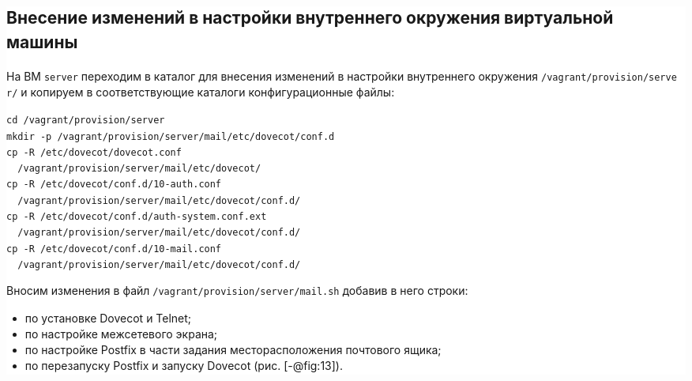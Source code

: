 ## Внесение изменений в настройки внутреннего окружения виртуальной машины

На ВМ `server` переходим в каталог для внесения изменений в настройки внутреннего окружения `/vagrant/provision/server/` и копируем в соответствующие каталоги конфигурационные файлы:

```
cd /vagrant/provision/server
mkdir -p /vagrant/provision/server/mail/etc/dovecot/conf.d
cp -R /etc/dovecot/dovecot.conf
  /vagrant/provision/server/mail/etc/dovecot/
cp -R /etc/dovecot/conf.d/10-auth.conf
  /vagrant/provision/server/mail/etc/dovecot/conf.d/
cp -R /etc/dovecot/conf.d/auth-system.conf.ext
  /vagrant/provision/server/mail/etc/dovecot/conf.d/
cp -R /etc/dovecot/conf.d/10-mail.conf
  /vagrant/provision/server/mail/etc/dovecot/conf.d/
```

Вносим изменения в файл `/vagrant/provision/server/mail.sh` добавив в него строки:
- по установке Dovecot и Telnet; 
- по настройке межсетевого экрана;
- по настройке Postfix в части задания месторасположения почтового ящика;
- по перезапуску Postfix и запуску Dovecot (рис. [-@fig:13]).
